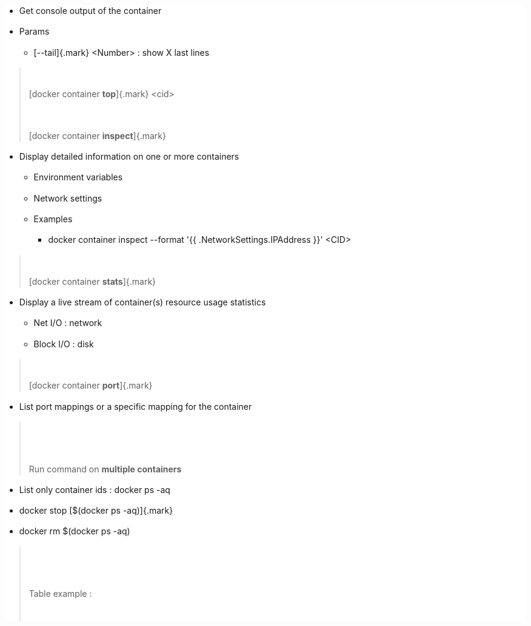 - Get console output of the container

- Params

  - [--tail]{.mark} \<Number\> : show X last lines

>  
>
> [docker container **top**]{.mark} \<cid\>
>
>  
>
> [docker container **inspect**]{.mark}

- Display detailed information on one or more containers

  - Environment variables

  - Network settings

  - Examples

    - docker container inspect --format '{{ .NetworkSettings.IPAddress }}' \<CID\>

>  
>
> [docker container **stats**]{.mark}

- Display a live stream of container(s) resource usage statistics

  - Net I/O : network

  - Block I/O : disk

>  
>
> [docker container **port**]{.mark}

- List port mappings or a specific mapping for the container

>  
>
>  
>
> Run command on **multiple containers**

- List only container ids : docker ps -aq

- docker stop [\$(docker ps -aq)]{.mark}

- docker rm \$(docker ps -aq)

>  
>
>  
>
> Table example :
>
>  
